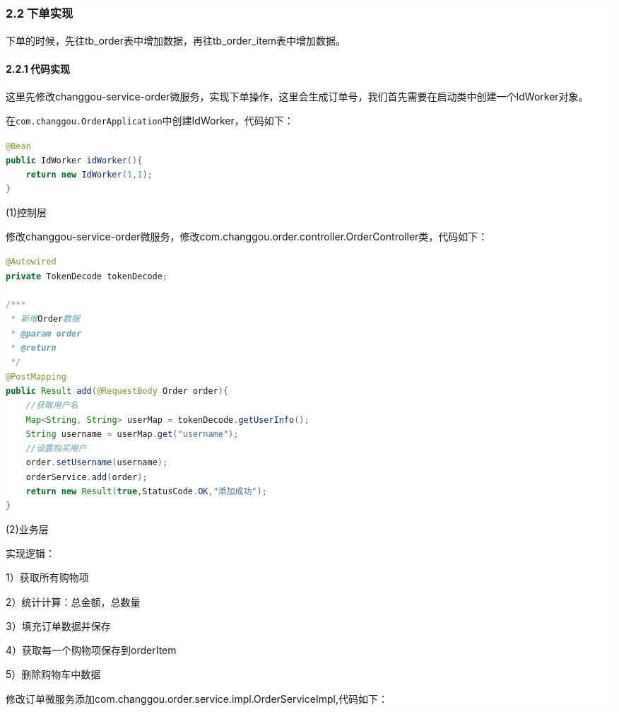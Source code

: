 ### 2.2 下单实现

下单的时候，先往tb_order表中增加数据，再往tb_order_item表中增加数据。

#### 2.2.1 代码实现

这里先修改changgou-service-order微服务，实现下单操作，这里会生成订单号，我们首先需要在启动类中创建一个IdWorker对象。

在`com.changgou.OrderApplication`中创建IdWorker，代码如下：

```java
@Bean
public IdWorker idWorker(){
    return new IdWorker(1,1);
}
```

(1)控制层

修改changgou-service-order微服务，修改com.changgou.order.controller.OrderController类，代码如下：

```java
@Autowired
private TokenDecode tokenDecode;

/***
 * 新增Order数据
 * @param order
 * @return
 */
@PostMapping
public Result add(@RequestBody Order order){
    //获取用户名
    Map<String, String> userMap = tokenDecode.getUserInfo();
    String username = userMap.get("username");
    //设置购买用户
    order.setUsername(username);
    orderService.add(order);
    return new Result(true,StatusCode.OK,"添加成功");
}
```

(2)业务层

实现逻辑：

1）获取所有购物项

2）统计计算：总金额，总数量

3）填充订单数据并保存

4）获取每一个购物项保存到orderItem

5）删除购物车中数据

修改订单微服务添加com.changgou.order.service.impl.OrderServiceImpl,代码如下：
